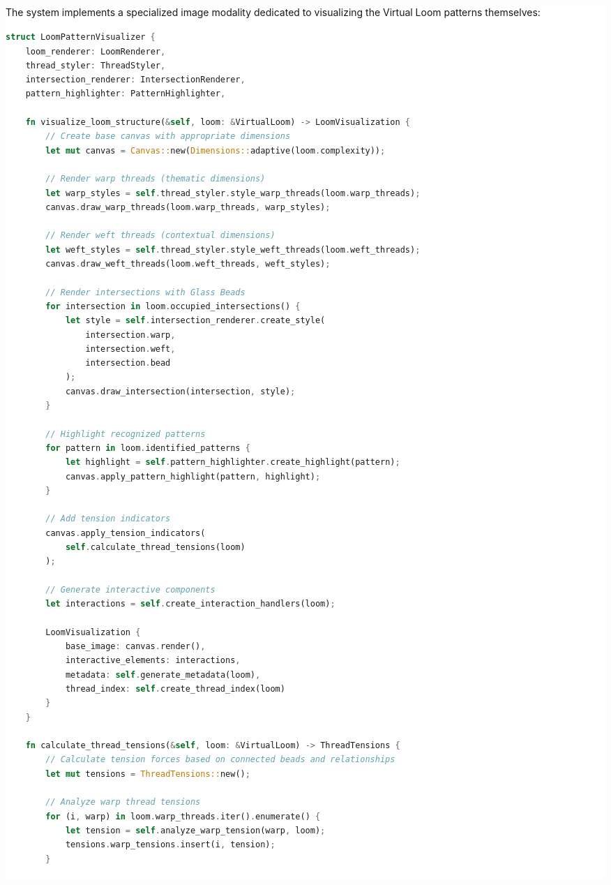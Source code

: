 The system implements a specialized image modality dedicated to visualizing the Virtual Loom patterns themselves:

```rust
struct LoomPatternVisualizer {
    loom_renderer: LoomRenderer,
    thread_styler: ThreadStyler,
    intersection_renderer: IntersectionRenderer,
    pattern_highlighter: PatternHighlighter,
    
    fn visualize_loom_structure(&self, loom: &VirtualLoom) -> LoomVisualization {
        // Create base canvas with appropriate dimensions
        let mut canvas = Canvas::new(Dimensions::adaptive(loom.complexity));
        
        // Render warp threads (thematic dimensions)
        let warp_styles = self.thread_styler.style_warp_threads(loom.warp_threads);
        canvas.draw_warp_threads(loom.warp_threads, warp_styles);
        
        // Render weft threads (contextual dimensions)
        let weft_styles = self.thread_styler.style_weft_threads(loom.weft_threads);
        canvas.draw_weft_threads(loom.weft_threads, weft_styles);
        
        // Render intersections with Glass Beads
        for intersection in loom.occupied_intersections() {
            let style = self.intersection_renderer.create_style(
                intersection.warp, 
                intersection.weft,
                intersection.bead
            );
            canvas.draw_intersection(intersection, style);
        }
        
        // Highlight recognized patterns
        for pattern in loom.identified_patterns {
            let highlight = self.pattern_highlighter.create_highlight(pattern);
            canvas.apply_pattern_highlight(pattern, highlight);
        }
        
        // Add tension indicators
        canvas.apply_tension_indicators(
            self.calculate_thread_tensions(loom)
        );
        
        // Generate interactive components
        let interactions = self.create_interaction_handlers(loom);
        
        LoomVisualization {
            base_image: canvas.render(),
            interactive_elements: interactions,
            metadata: self.generate_metadata(loom),
            thread_index: self.create_thread_index(loom)
        }
    }
    
    fn calculate_thread_tensions(&self, loom: &VirtualLoom) -> ThreadTensions {
        // Calculate tension forces based on connected beads and relationships
        let mut tensions = ThreadTensions::new();
        
        // Analyze warp thread tensions
        for (i, warp) in loom.warp_threads.iter().enumerate() {
            let tension = self.analyze_warp_tension(warp, loom);
            tensions.warp_tensions.insert(i, tension);
        }
        
```